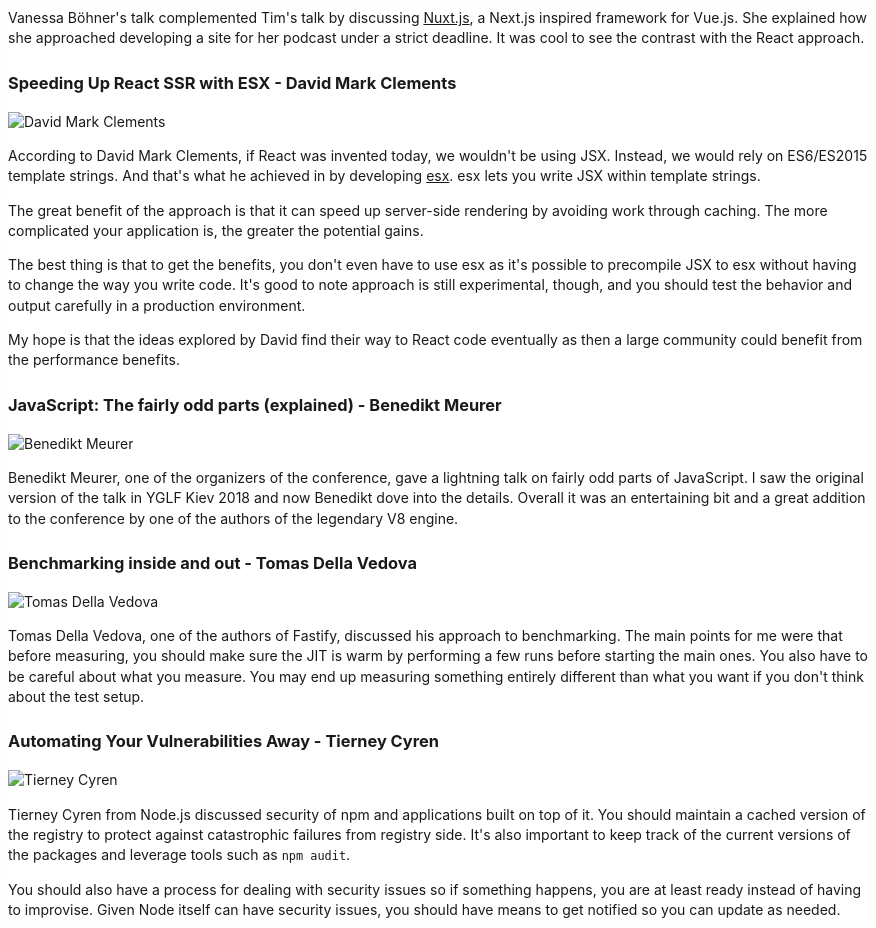 Vanessa Böhner's talk complemented Tim's talk by discussing [Nuxt.js](https://nuxtjs.org), a Next.js inspired framework for Vue.js. She explained how she approached developing a site for her podcast under a strict deadline. It was cool to see the contrast with the React approach.

### Speeding Up React SSR with ESX - David Mark Clements

![David Mark Clements](assets/img/workerconf2019/david.jpg)

According to David Mark Clements, if React was invented today, we wouldn't be using JSX. Instead, we would rely on ES6/ES2015 template strings. And that's what he achieved in by developing [esx](https://www.npmjs.com/package/esx). esx lets you write JSX within template strings.

The great benefit of the approach is that it can speed up server-side rendering by avoiding work through caching. The more complicated your application is, the greater the potential gains.

The best thing is that to get the benefits, you don't even have to use esx as it's possible to precompile JSX to esx without having to change the way you write code. It's good to note approach is still experimental, though, and you should test the behavior and output carefully in a production environment.

My hope is that the ideas explored by David find their way to React code eventually as then a large community could benefit from the performance benefits.

### JavaScript: The fairly odd parts (explained) - Benedikt Meurer

![Benedikt Meurer](assets/img/workerconf2019/benedikt.jpg)

Benedikt Meurer, one of the organizers of the conference, gave a lightning talk on fairly odd parts of JavaScript. I saw the original version of the talk in YGLF Kiev 2018 and now Benedikt dove into the details. Overall it was an entertaining bit and a great addition to the conference by one of the authors of the legendary V8 engine.

### Benchmarking inside and out - Tomas Della Vedova

![Tomas Della Vedova](assets/img/workerconf2019/tomas.jpg)

Tomas Della Vedova, one of the authors of Fastify, discussed his approach to benchmarking. The main points for me were that before measuring, you should make sure the JIT is warm by performing a few runs before starting the main ones. You also have to be careful about what you measure. You may end up measuring something entirely different than what you want if you don't think about the test setup.

### Automating Your Vulnerabilities Away - Tierney Cyren

![Tierney Cyren](assets/img/workerconf2019/tierney.jpg)

Tierney Cyren from Node.js discussed security of npm and applications built on top of it. You should maintain a cached version of the registry to protect against catastrophic failures from registry side. It's also important to keep track of the current versions of the packages and leverage tools such as `npm audit`.

You should also have a process for dealing with security issues so if something happens, you are at least ready instead of having to improvise. Given Node itself can have security issues, you should have means to get notified so you can update as needed.
